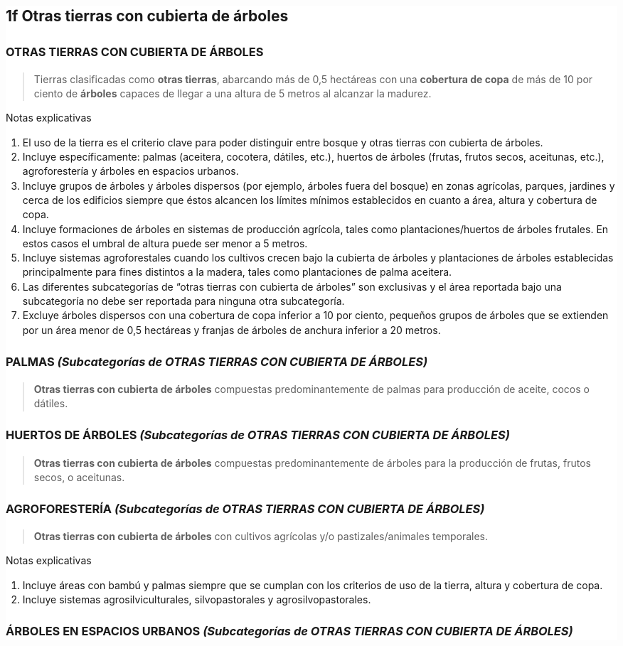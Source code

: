 ## 1f Otras tierras con cubierta de árboles 

### OTRAS TIERRAS CON CUBIERTA DE ÁRBOLES

> Tierras clasificadas como **otras tierras**, abarcando más de 0,5 hectáreas con una **cobertura de copa** de más de 10 por ciento de **árboles** capaces de llegar a una altura de 5 metros al alcanzar la madurez.  

Notas explicativas

1.	El uso de la tierra es el criterio clave para poder distinguir entre bosque y otras tierras con cubierta de árboles. 
2.	Incluye específicamente: palmas (aceitera, cocotera, dátiles, etc.), huertos de árboles (frutas, frutos secos, aceitunas, etc.), agroforestería y árboles en espacios urbanos.
3.	Incluye grupos de árboles y árboles dispersos (por ejemplo, árboles fuera del bosque) en zonas agrícolas, parques, jardines y cerca de los edificios siempre que éstos alcancen los límites mínimos establecidos en cuanto a área, altura y cobertura de copa.
4.	Incluye formaciones de árboles en sistemas de producción agrícola, tales como plantaciones/huertos de árboles frutales. En estos casos el umbral de altura puede ser menor a 5 metros.
5.	Incluye sistemas agroforestales cuando los cultivos crecen bajo la cubierta de árboles y plantaciones de árboles establecidas principalmente para fines distintos a la madera, tales como plantaciones de palma aceitera. 
6.	Las diferentes subcategorías de “otras tierras con cubierta de árboles” son exclusivas y el área reportada bajo una subcategoría no debe ser reportada para ninguna otra subcategoría.
7.	Excluye árboles dispersos con una cobertura de copa inferior a 10 por ciento, pequeños grupos de árboles que se extienden por un área menor de 0,5 hectáreas y franjas de árboles de anchura inferior a 20 metros. 

### PALMAS _(Subcategorías de OTRAS TIERRAS CON CUBIERTA DE ÁRBOLES)_

> **Otras tierras con cubierta de árboles** compuestas predominantemente de palmas para producción de aceite, cocos o dátiles.

### HUERTOS DE ÁRBOLES _(Subcategorías de OTRAS TIERRAS CON CUBIERTA DE ÁRBOLES)_

> **Otras tierras con cubierta de árboles** compuestas predominantemente de árboles para la producción de frutas, frutos secos, o aceitunas.

### AGROFORESTERÍA _(Subcategorías de OTRAS TIERRAS CON CUBIERTA DE ÁRBOLES)_

> **Otras tierras con cubierta de árboles** con cultivos agrícolas y/o pastizales/animales temporales.

Notas explicativas

1.	Incluye áreas con bambú y palmas siempre que se cumplan con los criterios de uso de la tierra, altura y cobertura de copa.
2.	Incluye sistemas agrosilviculturales, silvopastorales y agrosilvopastorales. 

### ÁRBOLES EN ESPACIOS URBANOS _(Subcategorías de OTRAS TIERRAS CON CUBIERTA DE ÁRBOLES)_
